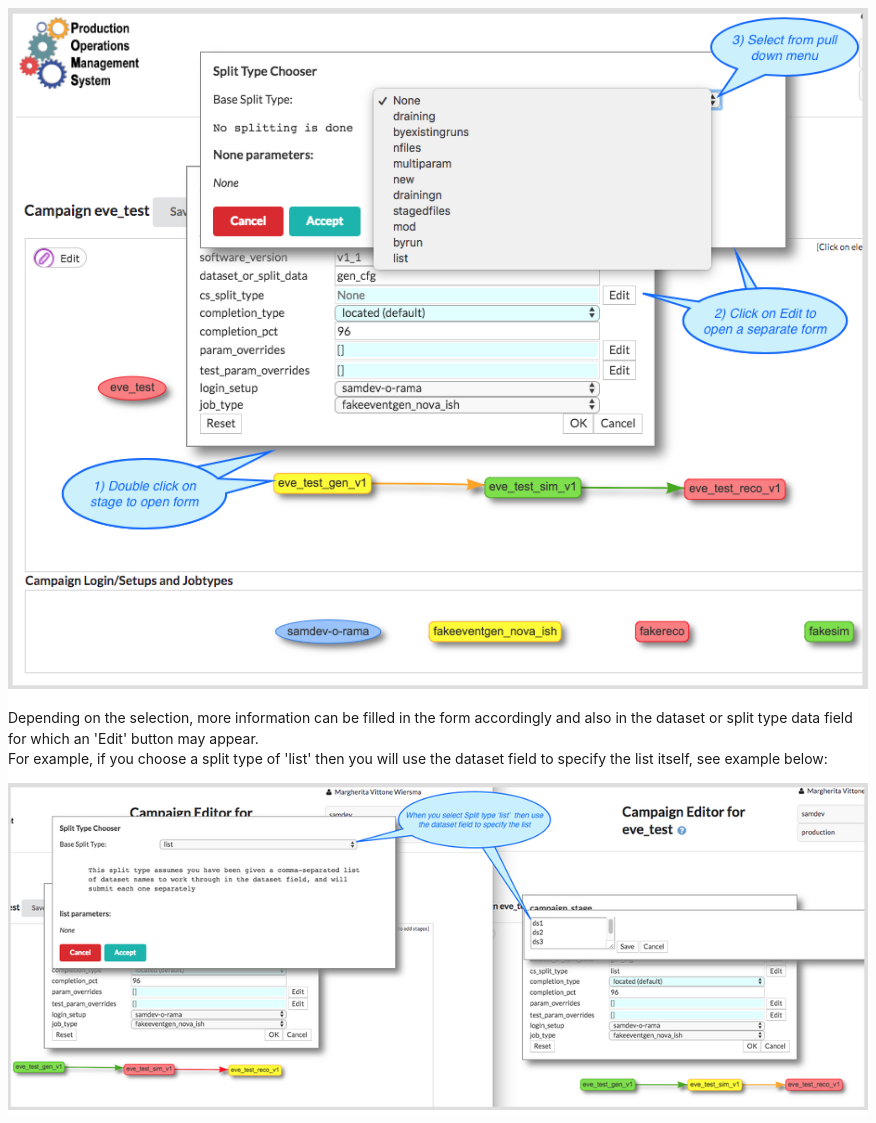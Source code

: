 ![eve_test_stage_and_split_types.png](/docs/images/eve_test_stage_and_split_types.png)

Depending on the selection, more information can be filled in the form accordingly and also in the dataset or split type data field for which  an 'Edit' button may appear.  
For example, if you choose a split type of 'list' then you will use the dataset field to specify the list itself, see example below:

![eve_test_stage_list_split_type.png](/docs/images/eve_test_stage_list_split_type.png)
